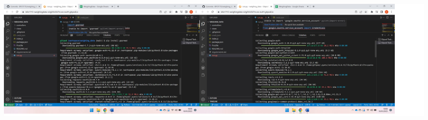 <img src="assets/images/gspread_bug.png" alt="Gspread Bug" width="400" height="225"><img src="assets/images/google_oauth2_bug.png" alt="Google Auth Bug" width="400" height="225"><br>
